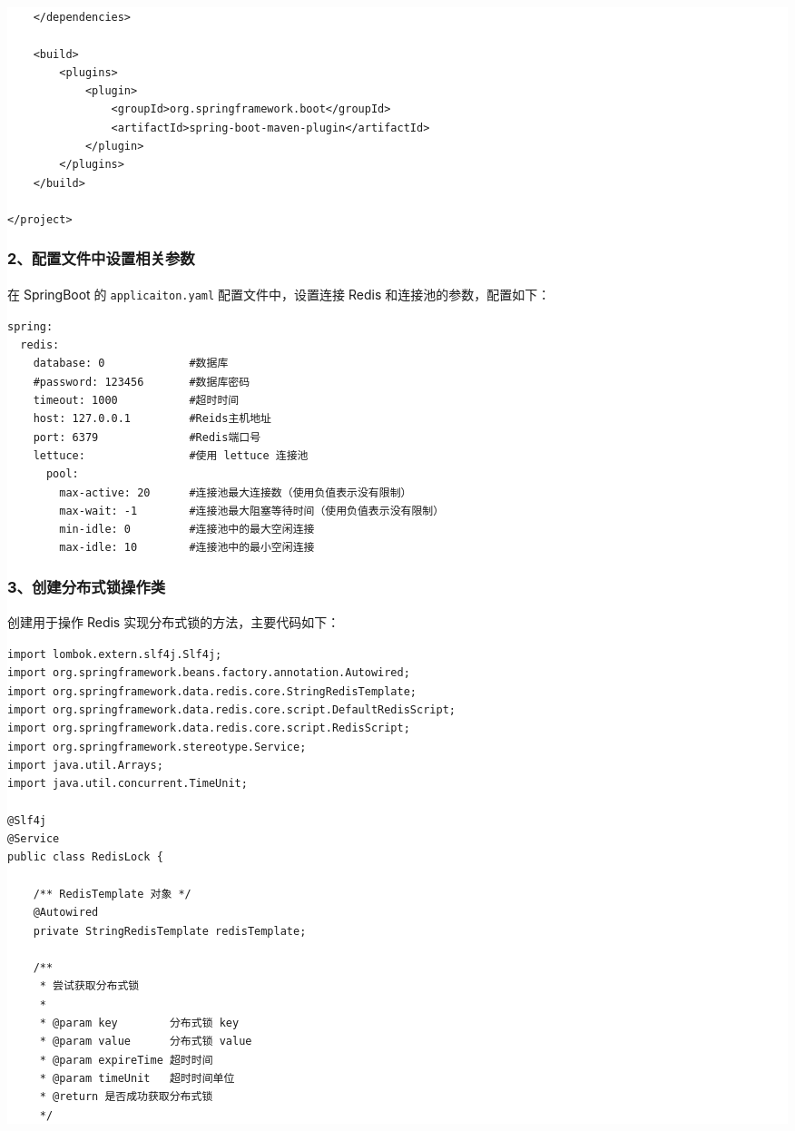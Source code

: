 ```
    </dependencies>

    <build>
        <plugins>
            <plugin>
                <groupId>org.springframework.boot</groupId>
                <artifactId>spring-boot-maven-plugin</artifactId>
            </plugin>
        </plugins>
    </build>

</project>
```

### 2、配置文件中设置相关参数

在 SpringBoot 的 `applicaiton.yaml` 配置文件中，设置连接 Redis 和连接池的参数，配置如下：

```
spring:
  redis:
    database: 0             #数据库
    #password: 123456       #数据库密码
    timeout: 1000           #超时时间
    host: 127.0.0.1         #Reids主机地址
    port: 6379              #Redis端口号
    lettuce:                #使用 lettuce 连接池
      pool:
        max-active: 20      #连接池最大连接数（使用负值表示没有限制）
        max-wait: -1        #连接池最大阻塞等待时间（使用负值表示没有限制）
        min-idle: 0         #连接池中的最大空闲连接
        max-idle: 10        #连接池中的最小空闲连接
```

### 3、创建分布式锁操作类

创建用于操作 Redis 实现分布式锁的方法，主要代码如下：

```
import lombok.extern.slf4j.Slf4j;
import org.springframework.beans.factory.annotation.Autowired;
import org.springframework.data.redis.core.StringRedisTemplate;
import org.springframework.data.redis.core.script.DefaultRedisScript;
import org.springframework.data.redis.core.script.RedisScript;
import org.springframework.stereotype.Service;
import java.util.Arrays;
import java.util.concurrent.TimeUnit;

@Slf4j
@Service
public class RedisLock {

    /** RedisTemplate 对象 */
    @Autowired
    private StringRedisTemplate redisTemplate;

    /**
     * 尝试获取分布式锁
     *
     * @param key        分布式锁 key
     * @param value      分布式锁 value
     * @param expireTime 超时时间
     * @param timeUnit   超时时间单位
     * @return 是否成功获取分布式锁
     */
```